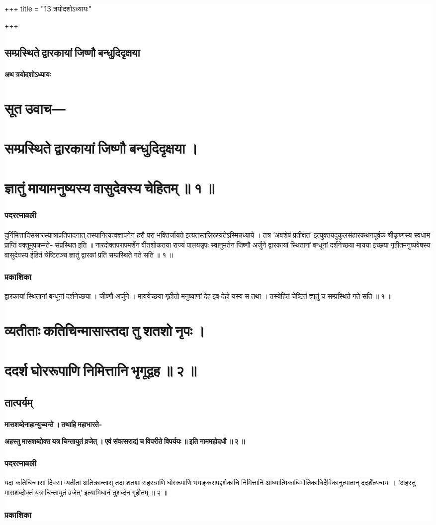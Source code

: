 +++
title = "13 त्रयोदशोऽध्यायः"

+++


## सम्प्रस्थिते द्वारकायां जिष्णौ बन्धुदिदृक्षया

**अथ त्रयोदशोऽध्यायः**

# सूत उवाच—

# सम्प्रस्थिते द्वारकायां जिष्णौ बन्धुदिदृक्षया ।

# ज्ञातुं मायामनुष्यस्य वासुदेवस्य चेहितम् ॥ १ ॥

### **पदरत्नावली**

दुर्निमित्तादिसंसारस्यात्राप्रतिपादनात् तस्यानित्यत्वज्ञापनेन हरौ परा भक्तिर्जायते इत्यतस्तन्निरूप्यतेऽस्मिन्नध्याये । तत्र ‘अवशेषं प्रतीक्षत’ इत्युक्तयदुकुलसंहारकथनपूर्वकं श्रीकृष्णस्य स्वधाम प्राप्तिं वक्तुमुपक्रमते- संप्रस्थित इति ॥ नारदोक्तपरापमर्शेन वीतशोकतया राज्यं पालयन्नृपः स्वानुमतेन जिष्णौ अर्जुने द्वारकायां स्थितानां बन्धूनां दर्शनेच्छया मायया इच्छया गृहीतमनुष्यवेषस्य वासुदेवस्य ईहितं चेष्टितञ्च ज्ञातुं द्वारकां प्रति सम्प्रस्थिते गते सति ॥ १ ॥

### **प्रकाशिका**

द्वारकायां स्थितानां बन्धूनां दर्शनेच्छया । जीष्णौ अर्जुने । माययेच्छया गृहीतो मनुष्याणां देह इव देहो यस्य स तथा । तस्येहितं चेष्टितं ज्ञातुं च सम्प्रस्थिते गते सति ॥ १ ॥

# व्यतीताः कतिचिन्मासास्तदा तु शतशो नृपः ।

# ददर्श घोररूपाणि निमित्तानि भृगूद्वह ॥ २ ॥

## **तात्पर्यम्**

**मासशब्देनाहान्युच्यन्ते । तथाहि महाभारते-**

**अहस्तु मासशब्दोक्त यत्र चिन्तायुतं व्रजेत् । एवं संवत्सराद्यं च विपरीते विपर्ययः ॥ इति नाममहोदधौ ॥ २ ॥**

### **पदरत्नावली**

यदा कतिचिन्मासा दिवसा व्यतीता अतिक्रान्तास् तदा शतशः सहस्त्राणि घोररूपाणि भयङ्करापद्दर्शकानि निमित्तानि आध्यात्मिकाधिभौतिकाधिदैविकानुत्पातान् ददर्शेत्यन्वयः । ‘अहस्तु मासशब्दोक्तं यत्र चिन्तायुतं व्रजेत्’ इत्याभिधानं तुशब्देन गृहीतम् ॥ २ ॥

### **प्रकाशिका**
